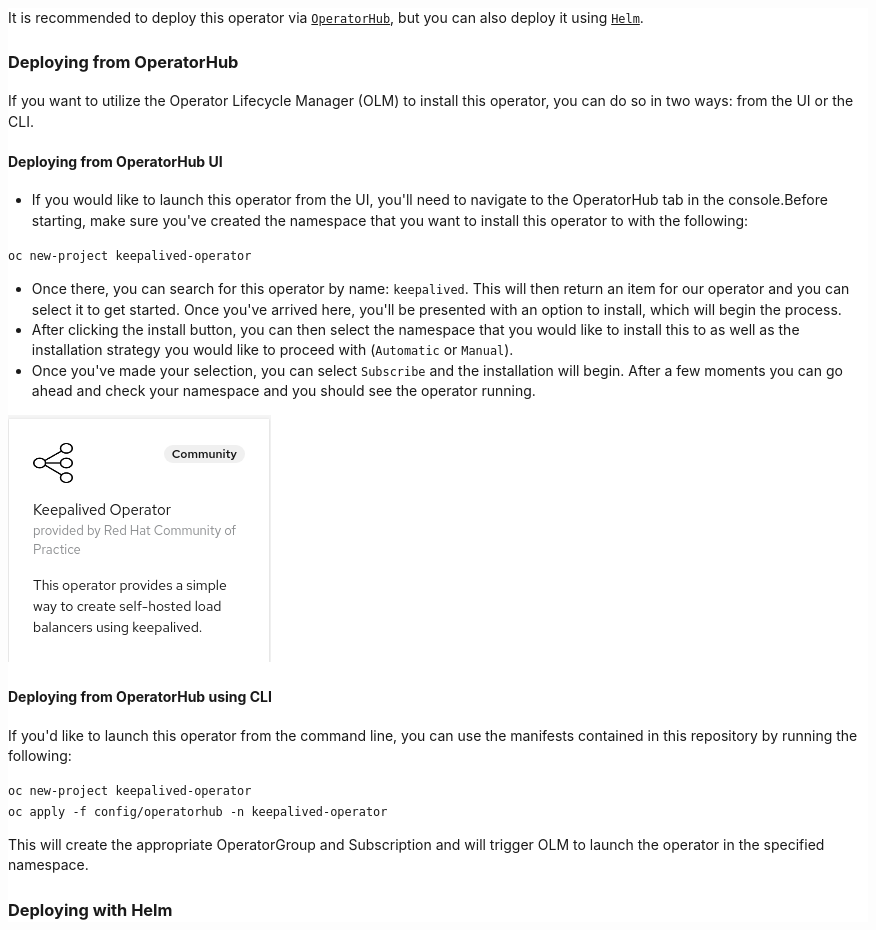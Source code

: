 It is recommended to deploy this operator via [`OperatorHub`](https://operatorhub.io/), but you can also deploy it using [`Helm`](https://helm.sh/).

### Deploying from OperatorHub

If you want to utilize the Operator Lifecycle Manager (OLM) to install this operator, you can do so in two ways: from the UI or the CLI.

#### Deploying from OperatorHub UI

* If you would like to launch this operator from the UI, you'll need to navigate to the OperatorHub tab in the console.Before starting, make sure you've created the namespace that you want to install this operator to with the following:

```shell
oc new-project keepalived-operator
```

* Once there, you can search for this operator by name: `keepalived`. This will then return an item for our operator and you can select it to get started. Once you've arrived here, you'll be presented with an option to install, which will begin the process.
* After clicking the install button, you can then select the namespace that you would like to install this to as well as the installation strategy you would like to proceed with (`Automatic` or `Manual`).
* Once you've made your selection, you can select `Subscribe` and the installation will begin. After a few moments you can go ahead and check your namespace and you should see the operator running.

![Keepalived Operator](./media/keepalived-operator.png)

#### Deploying from OperatorHub using CLI

If you'd like to launch this operator from the command line, you can use the manifests contained in this repository by running the following:

```shell
oc new-project keepalived-operator
oc apply -f config/operatorhub -n keepalived-operator
```

This will create the appropriate OperatorGroup and Subscription and will trigger OLM to launch the operator in the specified namespace.

### Deploying with Helm
